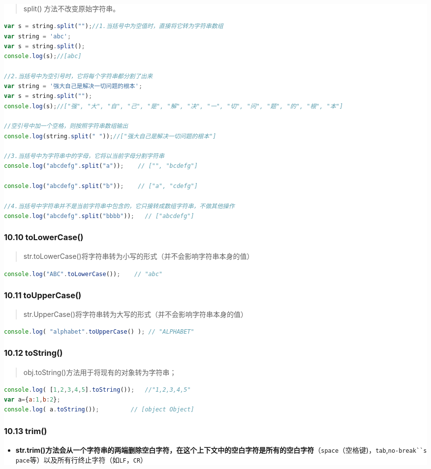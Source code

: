 > split() 方法不改变原始字符串。

```js
var s = string.split("");//1.当括号中为空值时，直接将它转为字符串数组
var string = 'abc';
var s = string.split();
console.log(s);//[abc]

//2.当括号中为空引号时，它将每个字符串都分割了出来
var string = '强大自己是解决一切问题的根本';
var s = string.split("");
console.log(s);//["强", "大", "自", "己", "是", "解", "决", "一", "切", "问", "题", "的", "根", "本"]

//空引号中加一个空格，则按照字符串数组输出
console.log(string.split(" "));//["强大自己是解决一切问题的根本"]

//3.当括号中为字符串中的字母，它将以当前字母分割字符串
console.log("abcdefg".split("a"));    // ["", "bcdefg"]

console.log("abcdefg".split("b"));    // ["a", "cdefg"]

//4.当括号中字符串并不是当前字符串中包含的，它只接转成数组字符串，不做其他操作
console.log("abcdefg".split("bbbb"));   // ["abcdefg"]
```

### 10.10 toLowerCase()

> str.toLowerCase()将字符串转为小写的形式（并不会影响字符串本身的值）

```js
console.log("ABC".toLowerCase());    // "abc" 
```

### 10.11 toUpperCase()

> str.UpperCase()将字符串转为大写的形式（并不会影响字符串本身的值）

```js
console.log( "alphabet".toUpperCase() ); // "ALPHABET"
```

### 10.12 toString()

> obj.toString()方法用于将现有的对象转为字符串；

```js
console.log( [1,2,3,4,5].toString());   //"1,2,3,4,5"
var a={a:1,b:2};
console.log( a.toString());         // [object Object]
```

### 10.13 trim()

- **str.trim()**方法会从一个字符串的两端删除空白字符，在这个上下文中的空白字符是**所有的空白字符**（`space`（空格键)，`tab`,`no-break``space`等）以及所有行终止字符（如`LF`，`CR`）
